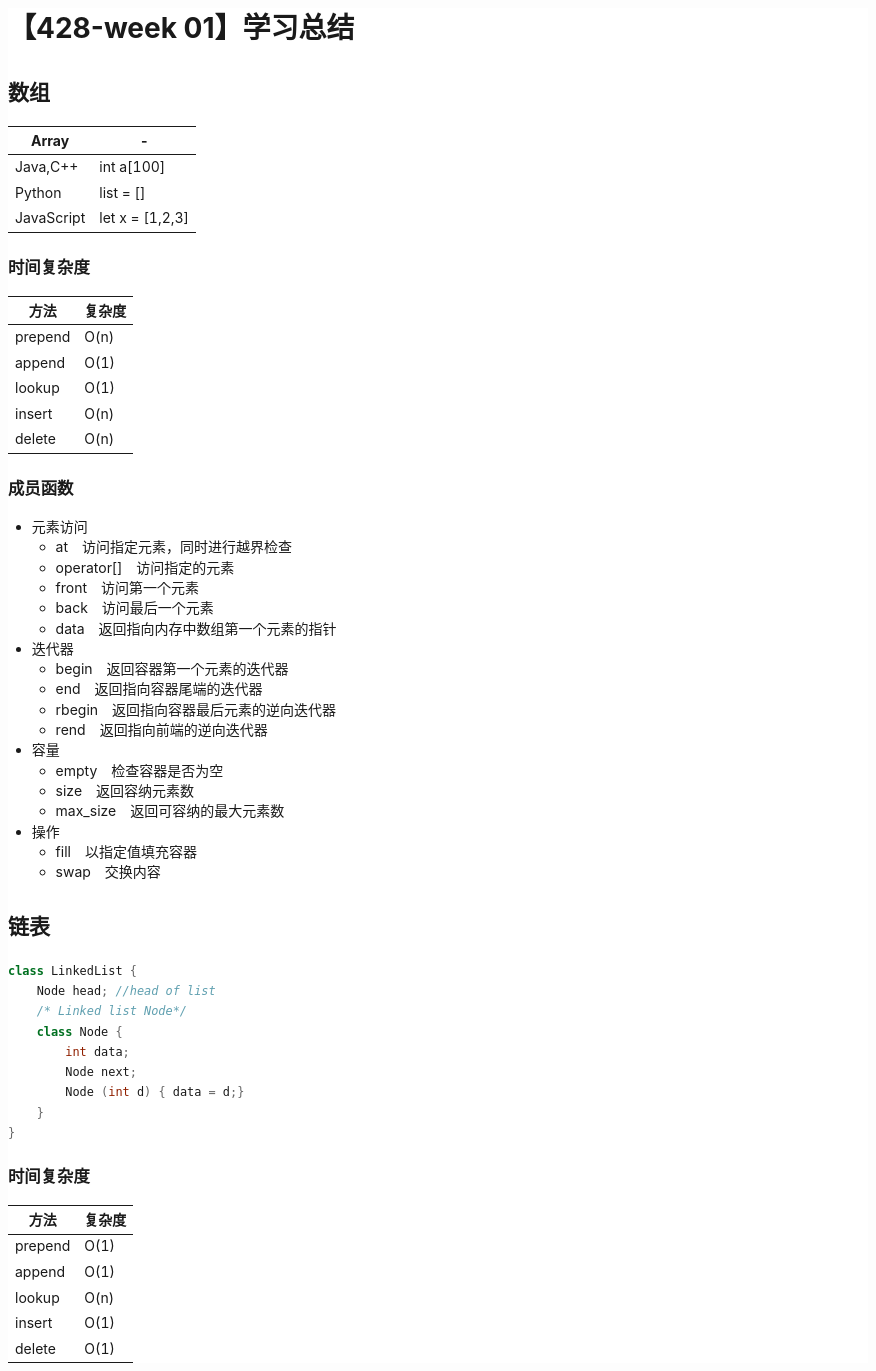 # 【428-week 01】学习总结

## 数组
Array | -
-------- | ---
Java,C++ | int a[100]
Python | list = []
JavaScript | let x = [1,2,3]


### 时间复杂度
方法 | 复杂度
-------- | ---
prepend	| O(n)
append | O(1)
lookup | O(1)
insert | O(n)
delete | O(n)

### 成员函数

- 元素访问
	- at&emsp;访问指定元素，同时进行越界检查
	- operator[]&emsp;访问指定的元素
	- front&emsp;访问第一个元素
	- back&emsp;访问最后一个元素
	- data&emsp;返回指向内存中数组第一个元素的指针
- 迭代器
	- begin&emsp;返回容器第一个元素的迭代器
	- end&emsp;返回指向容器尾端的迭代器
	- rbegin&emsp;返回指向容器最后元素的逆向迭代器
	- rend&emsp;返回指向前端的逆向迭代器
- 容量
	- empty&emsp;检查容器是否为空
	- size&emsp;返回容纳元素数
	- max_size&emsp;返回可容纳的最大元素数
- 操作
	- fill&emsp;以指定值填充容器
	- swap&emsp;交换内容
  
## 链表
``` cpp
class LinkedList {
	Node head; //head of list
	/* Linked list Node*/
	class Node {
		int data;
		Node next;
		Node (int d) { data = d;}
	}
}
```
### 时间复杂度
方法 | 复杂度
-------- | ---
prepend | O(1)
append | O(1)
lookup | O(n)
insert | O(1)
delete | O(1)
